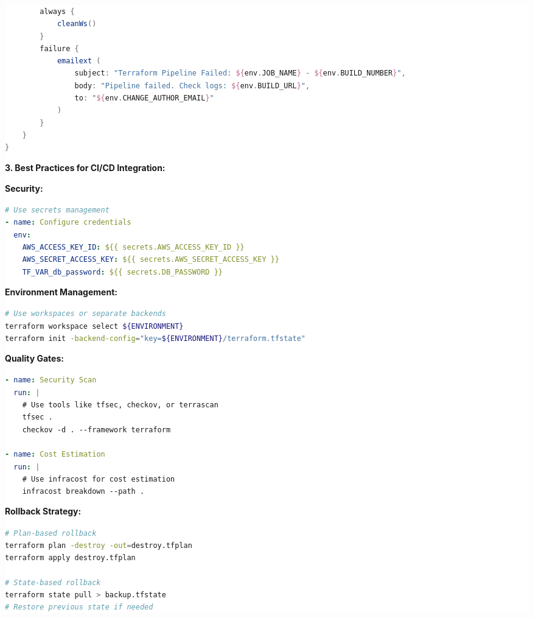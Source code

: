 ```groovy
        always {
            cleanWs()
        }
        failure {
            emailext (
                subject: "Terraform Pipeline Failed: ${env.JOB_NAME} - ${env.BUILD_NUMBER}",
                body: "Pipeline failed. Check logs: ${env.BUILD_URL}",
                to: "${env.CHANGE_AUTHOR_EMAIL}"
            )
        }
    }
}
```

**3. Best Practices for CI/CD Integration:**

**Security:**
```yaml
# Use secrets management
- name: Configure credentials
  env:
    AWS_ACCESS_KEY_ID: ${{ secrets.AWS_ACCESS_KEY_ID }}
    AWS_SECRET_ACCESS_KEY: ${{ secrets.AWS_SECRET_ACCESS_KEY }}
    TF_VAR_db_password: ${{ secrets.DB_PASSWORD }}
```

**Environment Management:**
```bash
# Use workspaces or separate backends
terraform workspace select ${ENVIRONMENT}
terraform init -backend-config="key=${ENVIRONMENT}/terraform.tfstate"
```

**Quality Gates:**
```yaml
- name: Security Scan
  run: |
    # Use tools like tfsec, checkov, or terrascan
    tfsec .
    checkov -d . --framework terraform

- name: Cost Estimation
  run: |
    # Use infracost for cost estimation
    infracost breakdown --path .
```

**Rollback Strategy:**
```bash
# Plan-based rollback
terraform plan -destroy -out=destroy.tfplan
terraform apply destroy.tfplan

# State-based rollback
terraform state pull > backup.tfstate
# Restore previous state if needed
```
